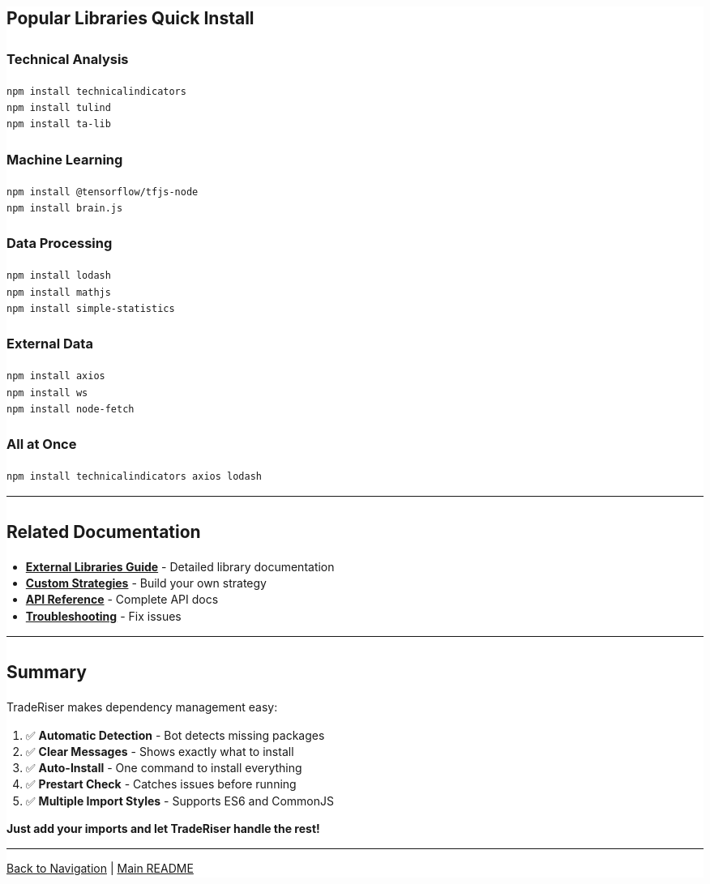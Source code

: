 
## Popular Libraries Quick Install

### Technical Analysis
```bash
npm install technicalindicators
npm install tulind
npm install ta-lib
```

### Machine Learning
```bash
npm install @tensorflow/tfjs-node
npm install brain.js
```

### Data Processing
```bash
npm install lodash
npm install mathjs
npm install simple-statistics
```

### External Data
```bash
npm install axios
npm install ws
npm install node-fetch
```

### All at Once
```bash
npm install technicalindicators axios lodash
```

---

## Related Documentation

- **[External Libraries Guide](EXTERNAL_LIBRARIES.md)** - Detailed library documentation
- **[Custom Strategies](CUSTOM_STRATEGIES.md)** - Build your own strategy
- **[API Reference](API_REFERENCE.md)** - Complete API docs
- **[Troubleshooting](TROUBLESHOOTING.md)** - Fix issues

---

## Summary

TradeRiser makes dependency management easy:

1. ✅ **Automatic Detection** - Bot detects missing packages
2. ✅ **Clear Messages** - Shows exactly what to install
3. ✅ **Auto-Install** - One command to install everything
4. ✅ **Prestart Check** - Catches issues before running
5. ✅ **Multiple Import Styles** - Supports ES6 and CommonJS

**Just add your imports and let TradeRiser handle the rest!**

---

[Back to Navigation](NAVIGATION.md) | [Main README](../README.md)
